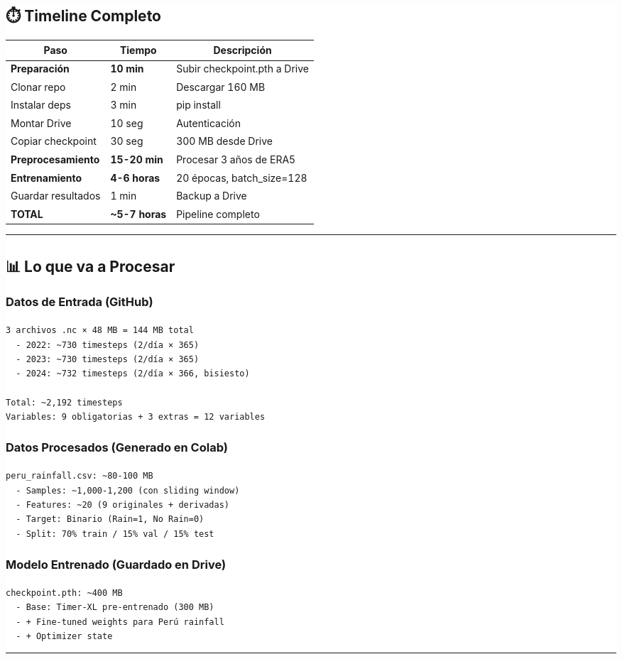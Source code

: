 ## ⏱️ Timeline Completo

| Paso | Tiempo | Descripción |
|------|--------|-------------|
| **Preparación** | **10 min** | Subir checkpoint.pth a Drive |
| Clonar repo | 2 min | Descargar 160 MB |
| Instalar deps | 3 min | pip install |
| Montar Drive | 10 seg | Autenticación |
| Copiar checkpoint | 30 seg | 300 MB desde Drive |
| **Preprocesamiento** | **15-20 min** | Procesar 3 años de ERA5 |
| **Entrenamiento** | **4-6 horas** | 20 épocas, batch_size=128 |
| Guardar resultados | 1 min | Backup a Drive |
| **TOTAL** | **~5-7 horas** | Pipeline completo |

---

## 📊 Lo que va a Procesar

### **Datos de Entrada (GitHub)**
```
3 archivos .nc × 48 MB = 144 MB total
  - 2022: ~730 timesteps (2/día × 365)
  - 2023: ~730 timesteps (2/día × 365)
  - 2024: ~732 timesteps (2/día × 366, bisiesto)

Total: ~2,192 timesteps
Variables: 9 obligatorias + 3 extras = 12 variables
```

### **Datos Procesados (Generado en Colab)**
```
peru_rainfall.csv: ~80-100 MB
  - Samples: ~1,000-1,200 (con sliding window)
  - Features: ~20 (9 originales + derivadas)
  - Target: Binario (Rain=1, No Rain=0)
  - Split: 70% train / 15% val / 15% test
```

### **Modelo Entrenado (Guardado en Drive)**
```
checkpoint.pth: ~400 MB
  - Base: Timer-XL pre-entrenado (300 MB)
  - + Fine-tuned weights para Perú rainfall
  - + Optimizer state
```

---